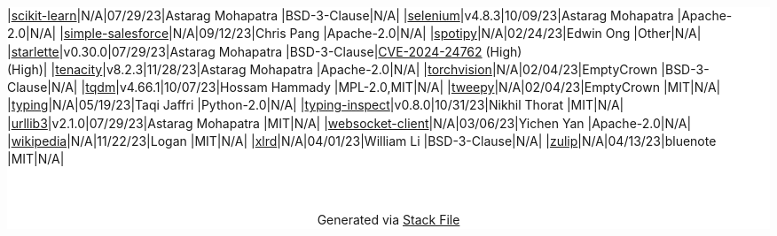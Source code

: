 |[scikit-learn](https://pypi.org/project/scikit-learn)|N/A|07/29/23|Astarag Mohapatra |BSD-3-Clause|N/A|
|[selenium](https://pypi.org/project/selenium)|v4.8.3|10/09/23|Astarag Mohapatra |Apache-2.0|N/A|
|[simple-salesforce](https://pypi.org/project/simple-salesforce)|N/A|09/12/23|Chris Pang |Apache-2.0|N/A|
|[spotipy](https://pypi.org/project/spotipy)|N/A|02/24/23|Edwin Ong |Other|N/A|
|[starlette](https://pypi.org/project/starlette)|v0.30.0|07/29/23|Astarag Mohapatra |BSD-3-Clause|[CVE-2024-24762](https://github.com/advisories/GHSA-2jv5-9r88-3w3p) (High)<br/>[](https://github.com/advisories/GHSA-93gm-qmq6-w238) (High)|
|[tenacity](https://pypi.org/project/tenacity)|v8.2.3|11/28/23|Astarag Mohapatra |Apache-2.0|N/A|
|[torchvision](https://pypi.org/project/torchvision)|N/A|02/04/23|EmptyCrown |BSD-3-Clause|N/A|
|[tqdm](https://pypi.org/project/tqdm)|v4.66.1|10/07/23|Hossam Hammady |MPL-2.0,MIT|N/A|
|[tweepy](https://pypi.org/project/tweepy)|N/A|02/04/23|EmptyCrown |MIT|N/A|
|[typing](https://pypi.org/project/typing)|N/A|05/19/23|Taqi Jaffri |Python-2.0|N/A|
|[typing-inspect](https://pypi.org/project/typing-inspect)|v0.8.0|10/31/23|Nikhil Thorat |MIT|N/A|
|[urllib3](https://pypi.org/project/urllib3)|v2.1.0|07/29/23|Astarag Mohapatra |MIT|N/A|
|[websocket-client](https://pypi.org/project/websocket-client)|N/A|03/06/23|Yichen Yan |Apache-2.0|N/A|
|[wikipedia](https://pypi.org/project/wikipedia)|N/A|11/22/23|Logan |MIT|N/A|
|[xlrd](https://pypi.org/project/xlrd)|N/A|04/01/23|William Li |BSD-3-Clause|N/A|
|[zulip](https://pypi.org/project/zulip)|N/A|04/13/23|bluenote |MIT|N/A|

<br/>
<div align='center'>

Generated via [Stack File](https://github.com/marketplace/stack-file)
